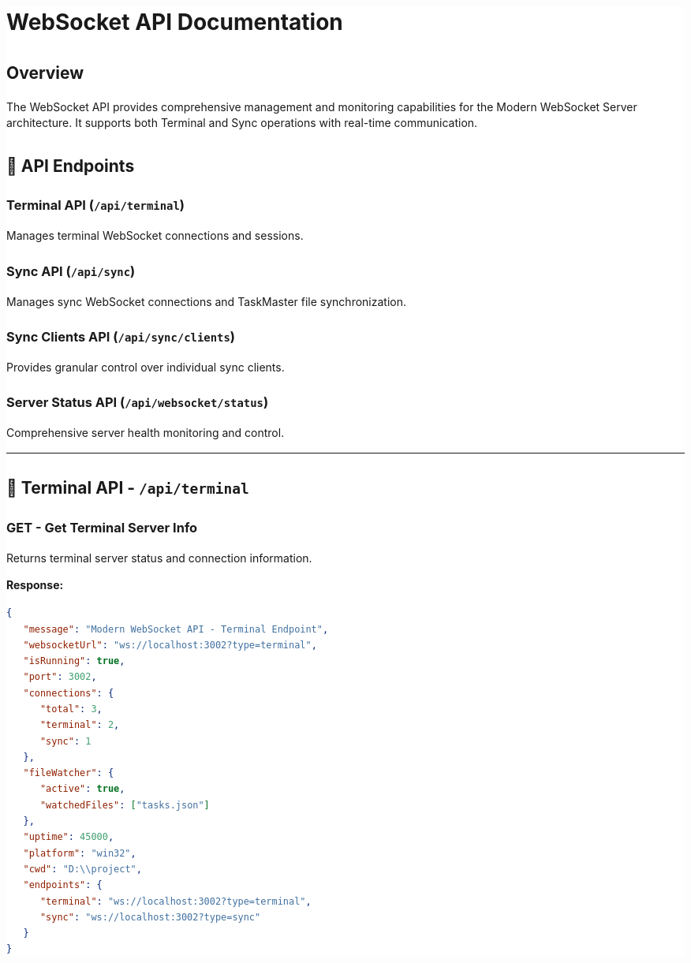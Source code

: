 # WebSocket API Documentation

## Overview

The WebSocket API provides comprehensive management and monitoring capabilities for the Modern WebSocket Server architecture. It supports both Terminal and Sync operations with real-time communication.

## 🔗 **API Endpoints**

### **Terminal API** (`/api/terminal`)

Manages terminal WebSocket connections and sessions.

### **Sync API** (`/api/sync`)

Manages sync WebSocket connections and TaskMaster file synchronization.

### **Sync Clients API** (`/api/sync/clients`)

Provides granular control over individual sync clients.

### **Server Status API** (`/api/websocket/status`)

Comprehensive server health monitoring and control.

---

## 📡 **Terminal API** - `/api/terminal`

### **GET** - Get Terminal Server Info

Returns terminal server status and connection information.

**Response:**

```json
{
   "message": "Modern WebSocket API - Terminal Endpoint",
   "websocketUrl": "ws://localhost:3002?type=terminal",
   "isRunning": true,
   "port": 3002,
   "connections": {
      "total": 3,
      "terminal": 2,
      "sync": 1
   },
   "fileWatcher": {
      "active": true,
      "watchedFiles": ["tasks.json"]
   },
   "uptime": 45000,
   "platform": "win32",
   "cwd": "D:\\project",
   "endpoints": {
      "terminal": "ws://localhost:3002?type=terminal",
      "sync": "ws://localhost:3002?type=sync"
   }
}
```
